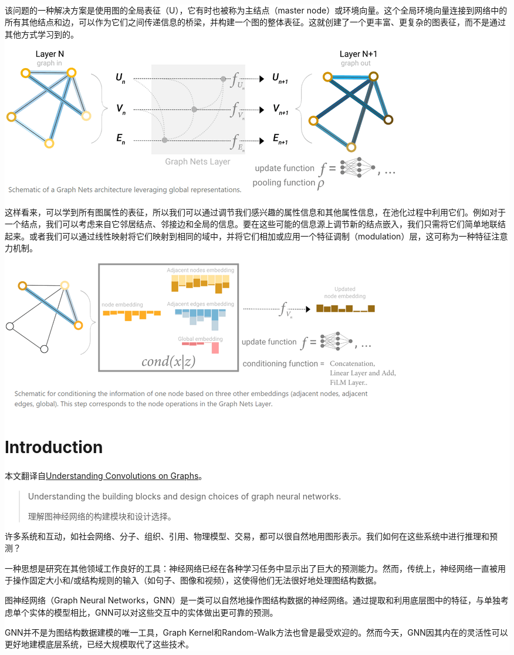 该问题的一种解决方案是使用图的全局表征（U），它有时也被称为主结点（master node）或环境向量。这个全局环境向量连接到网络中的所有其他结点和边，可以作为它们之间传递信息的桥梁，并构建一个图的整体表征。这就创建了一个更丰富、更复杂的图表征，而不是通过其他方式学习到的。

![](图卷积神经网络.assets/利用全局表征的GNN模型.png)

这样看来，可以学到所有图属性的表征，所以我们可以通过调节我们感兴趣的属性信息和其他属性信息，在池化过程中利用它们。例如对于一个结点，我们可以考虑来自它邻居结点、邻接边和全局的信息。要在这些可能的信息源上调节新的结点嵌入，我们只需将它们简单地联结起来。或者我们可以通过线性映射将它们映射到相同的域中，并将它们相加或应用一个特征调制（modulation）层，这可称为一种特征注意力机制。

![](图卷积神经网络.assets/考虑所有类型特征的GNN模型.png)

# Introduction

本文翻译自[Understanding Convolutions on Graphs](https://distill.pub/2021/understanding-gnns/)。

> Understanding the building blocks and design choices of graph neural networks.
>
> 理解图神经网络的构建模块和设计选择。

许多系统和互动，如社会网络、分子、组织、引用、物理模型、交易，都可以很自然地用图形表示。我们如何在这些系统中进行推理和预测？

一种思想是研究在其他领域工作良好的工具：神经网络已经在各种学习任务中显示出了巨大的预测能力。然而，传统上，神经网络一直被用于操作固定大小和/或结构规则的输入（如句子、图像和视频），这使得他们无法很好地处理图结构数据。

图神经网络（Graph Neural Networks，GNN）是一类可以自然地操作图结构数据的神经网络。通过提取和利用底层图中的特征，与单独考虑单个实体的模型相比，GNN可以对这些交互中的实体做出更可靠的预测。

GNN并不是为图结构数据建模的唯一工具，Graph Kernel和Random-Walk方法也曾是最受欢迎的。然而今天，GNN因其内在的灵活性可以更好地建模底层系统，已经大规模取代了这些技术。
